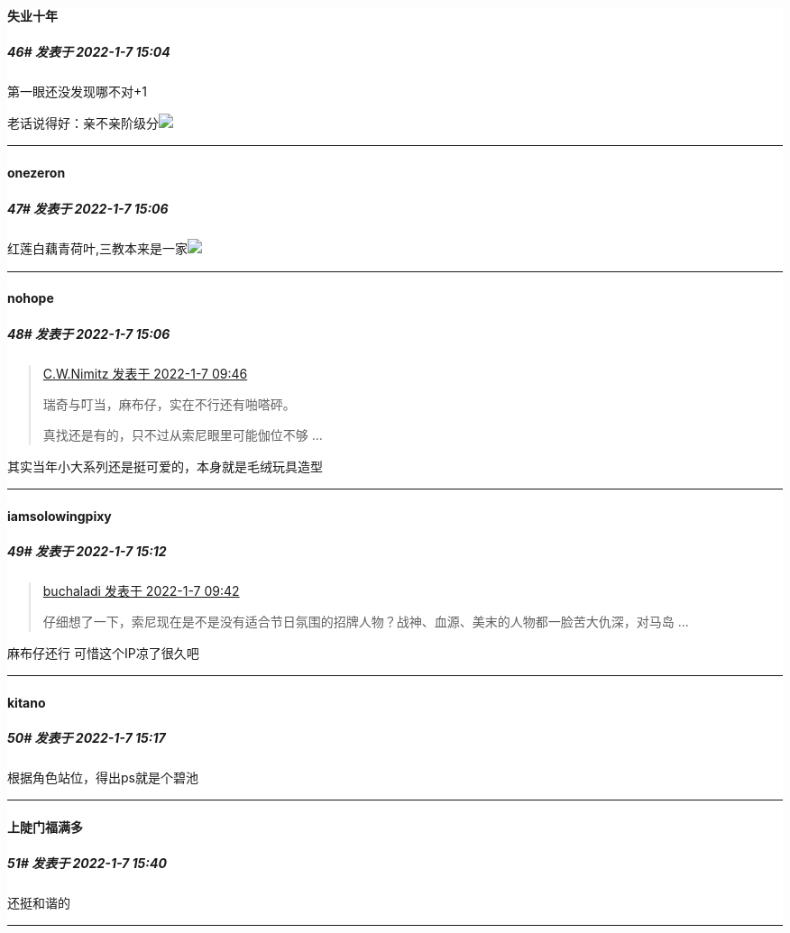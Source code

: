 ####  失业十年  
##### 46#       发表于 2022-1-7 15:04

第一眼还没发现哪不对+1

老话说得好：亲不亲阶级分<img src="https://static.saraba1st.com/image/smiley/face2017/053.png" referrerpolicy="no-referrer">

*****

####  onezeron  
##### 47#       发表于 2022-1-7 15:06

红莲白藕青荷叶,三教本来是一家<img src="https://static.saraba1st.com/image/smiley/face2017/037.png" referrerpolicy="no-referrer">

*****

####  nohope  
##### 48#       发表于 2022-1-7 15:06

<blockquote><a href="httphttps://bbs.saraba1st.com/2b/forum.php?mod=redirect&amp;goto=findpost&amp;pid=54195713&amp;ptid=2046153" target="_blank">C.W.Nimitz 发表于 2022-1-7 09:46</a>

瑞奇与叮当，麻布仔，实在不行还有啪嗒砰。

真找还是有的，只不过从索尼眼里可能伽位不够 ...</blockquote>
其实当年小大系列还是挺可爱的，本身就是毛绒玩具造型

*****

####  iamsolowingpixy  
##### 49#       发表于 2022-1-7 15:12

<blockquote><a href="httphttps://bbs.saraba1st.com/2b/forum.php?mod=redirect&amp;goto=findpost&amp;pid=54195646&amp;ptid=2046153" target="_blank">buchaladi 发表于 2022-1-7 09:42</a>

仔细想了一下，索尼现在是不是没有适合节日氛围的招牌人物？战神、血源、美末的人物都一脸苦大仇深，对马岛 ...</blockquote>
麻布仔还行 可惜这个IP凉了很久吧

*****

####  kitano  
##### 50#       发表于 2022-1-7 15:17

根据角色站位，得出ps就是个碧池

*****

####  上陡门福满多  
##### 51#       发表于 2022-1-7 15:40

还挺和谐的

*****
